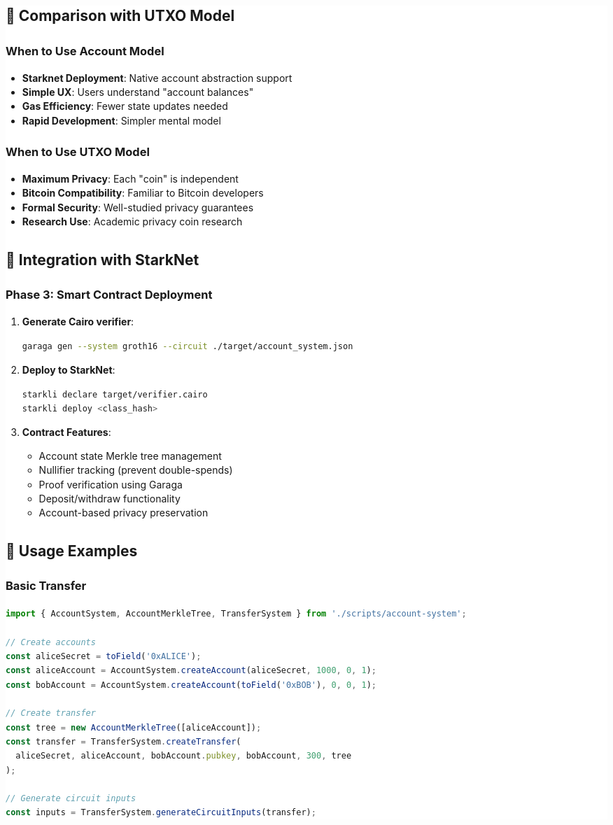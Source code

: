 ## 🔄 Comparison with UTXO Model

### When to Use Account Model
- **Starknet Deployment**: Native account abstraction support
- **Simple UX**: Users understand "account balances"
- **Gas Efficiency**: Fewer state updates needed
- **Rapid Development**: Simpler mental model

### When to Use UTXO Model  
- **Maximum Privacy**: Each "coin" is independent
- **Bitcoin Compatibility**: Familiar to Bitcoin developers
- **Formal Security**: Well-studied privacy guarantees
- **Research Use**: Academic privacy coin research

## 🔗 Integration with StarkNet

### Phase 3: Smart Contract Deployment

1. **Generate Cairo verifier**:
   ```bash
   garaga gen --system groth16 --circuit ./target/account_system.json
   ```

2. **Deploy to StarkNet**:
   ```bash
   starkli declare target/verifier.cairo
   starkli deploy <class_hash>
   ```

3. **Contract Features**:
   - Account state Merkle tree management
   - Nullifier tracking (prevent double-spends)
   - Proof verification using Garaga
   - Deposit/withdraw functionality
   - Account-based privacy preservation

## 🎯 Usage Examples

### Basic Transfer
```typescript
import { AccountSystem, AccountMerkleTree, TransferSystem } from './scripts/account-system';

// Create accounts
const aliceSecret = toField('0xALICE');
const aliceAccount = AccountSystem.createAccount(aliceSecret, 1000, 0, 1);
const bobAccount = AccountSystem.createAccount(toField('0xBOB'), 0, 0, 1);

// Create transfer
const tree = new AccountMerkleTree([aliceAccount]);
const transfer = TransferSystem.createTransfer(
  aliceSecret, aliceAccount, bobAccount.pubkey, bobAccount, 300, tree
);

// Generate circuit inputs
const inputs = TransferSystem.generateCircuitInputs(transfer);
```
